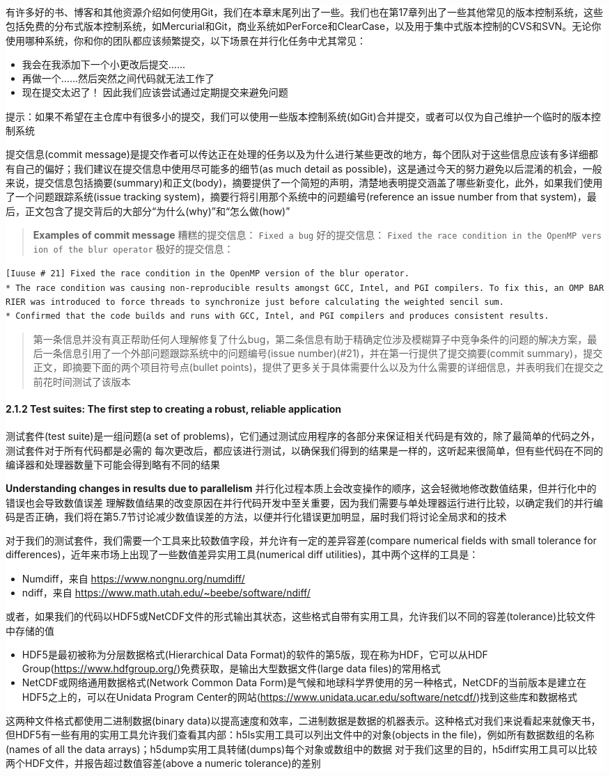 有许多好的书、博客和其他资源介绍如何使用Git，我们在本章末尾列出了一些。我们也在第17章列出了一些其他常见的版本控制系统，这些包括免费的分布式版本控制系统，如Mercurial和Git，商业系统如PerForce和ClearCase，以及用于集中式版本控制的CVS和SVN。无论你使用哪种系统，你和你的团队都应该频繁提交，以下场景在并行化任务中尤其常见：
- 我会在我添加下一个小更改后提交......
- 再做一个......然后突然之间代码就无法工作了
- 现在提交太迟了！
因此我们应该尝试通过定期提交来避免问题

提示：如果不希望在主仓库中有很多小的提交，我们可以使用一些版本控制系统(如Git)合并提交，或者可以仅为自己维护一个临时的版本控制系统

提交信息(commit message)是提交作者可以传达正在处理的任务以及为什么进行某些更改的地方，每个团队对于这些信息应该有多详细都有自己的偏好；我们建议在提交信息中使用尽可能多的细节(as much detail as possible)，这是通过今天的努力避免以后混淆的机会，一般来说，提交信息包括摘要(summary)和正文(body)，摘要提供了一个简短的声明，清楚地表明提交涵盖了哪些新变化，此外，如果我们使用了一个问题跟踪系统(issue tracking system)，摘要行将引用那个系统中的问题编号(reference an issue number from that system)，最后，正文包含了提交背后的大部分“为什么(why)”和“怎么做(how)”

> **Examples of commit message**
> 糟糕的提交信息：
> `Fixed a bug`
> 好的提交信息：
> `Fixed the race condition in the OpenMP version of the blur operator`
> 极好的提交信息：
```
[Iuuse # 21] Fixed the race condition in the OpenMP version of the blur operator.
* The race condition was causing non-reproducible results amongst GCC, Intel, and PGI compilers. To fix this, an OMP BARRIER was introduced to force threads to synchronize just before calculating the weighted sencil sum.
* Confirmed that the code builds and runs with GCC, Intel, and PGI compilers and produces consistent results.
```
>第一条信息并没有真正帮助任何人理解修复了什么bug，第二条信息有助于精确定位涉及模糊算子中竞争条件的问题的解决方案，最后一条信息引用了一个外部问题跟踪系统中的问题编号(issue number)(#21)，并在第一行提供了提交摘要(commit summary)，提交正文，即摘要下面的两个项目符号点(bullet points)，提供了更多关于具体需要什么以及为什么需要的详细信息，并表明我们在提交之前花时间测试了该版本
#### 2.1.2 Test suites: The first step to creating a robust, reliable application
测试套件(test suite)是一组问题(a set of problems)，它们通过测试应用程序的各部分来保证相关代码是有效的，除了最简单的代码之外，测试套件对于所有代码都是必需的
每次更改后，都应该进行测试，以确保我们得到的结果是一样的，这听起来很简单，但有些代码在不同的编译器和处理器数量下可能会得到略有不同的结果

**Understanding changes in results due to parallelism**
并行化过程本质上会改变操作的顺序，这会轻微地修改数值结果，但并行化中的错误也会导致数值误差
理解数值结果的改变原因在并行代码开发中至关重要，因为我们需要与单处理器运行进行比较，以确定我们的并行编码是否正确，我们将在第5.7节讨论减少数值误差的方法，以便并行化错误更加明显，届时我们将讨论全局求和的技术

对于我们的测试套件，我们需要一个工具来比较数值字段，并允许有一定的差异容差(compare numerical fields with small tolerance for differences)，近年来市场上出现了一些数值差异实用工具(numerical diff utilities)，其中两个这样的工具是：
- Numdiff，来自 https://www.nongnu.org/numdiff/
- ndiff，来自 https://www.math.utah.edu/~beebe/software/ndiff/

或者，如果我们的代码以HDF5或NetCDF文件的形式输出其状态，这些格式自带有实用工具，允许我们以不同的容差(tolerance)比较文件中存储的值
- HDF5是最初被称为分层数据格式(Hierarchical Data Format)的软件的第5版，现在称为HDF，它可以从HDF Group(https://www.hdfgroup.org/)免费获取，是输出大型数据文件(large data files)的常用格式
- NetCDF或网络通用数据格式(Network Common Data Form)是气候和地球科学界使用的另一种格式，NetCDF的当前版本是建立在HDF5之上的，可以在Unidata Program Center的网站(https://www.unidata.ucar.edu/software/netcdf/)找到这些库和数据格式

这两种文件格式都使用二进制数据(binary data)以提高速度和效率，二进制数据是数据的机器表示。这种格式对我们来说看起来就像天书，但HDF5有一些有用的实用工具允许我们查看其内部：h5ls实用工具可以列出文件中的对象(objects in the file)，例如所有数据数组的名称(names of all the data arrays)；h5dump实用工具转储(dumps)每个对象或数组中的数据
对于我们这里的目的，h5diff实用工具可以比较两个HDF文件，并报告超过数值容差(above a numeric tolerance)的差别
